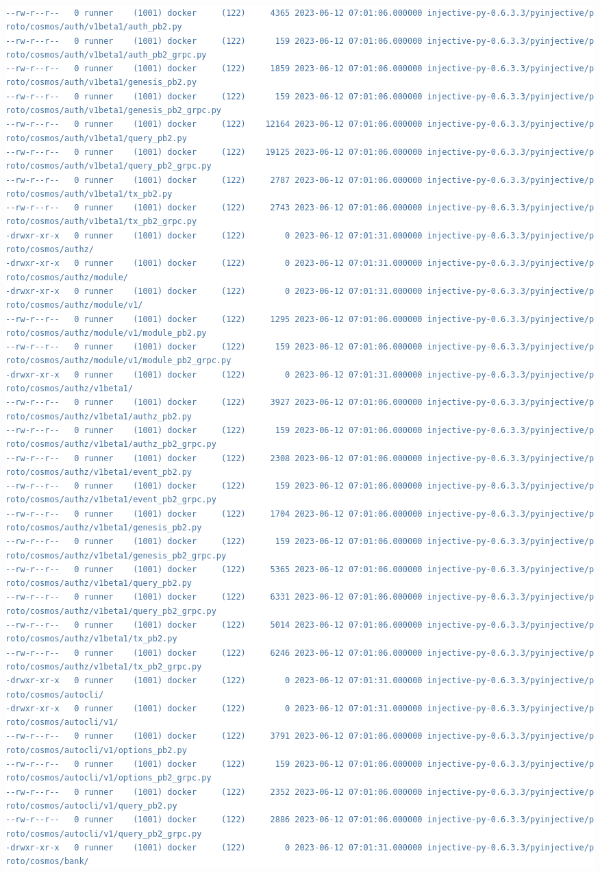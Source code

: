 ```diff
--rw-r--r--   0 runner    (1001) docker     (122)     4365 2023-06-12 07:01:06.000000 injective-py-0.6.3.3/pyinjective/proto/cosmos/auth/v1beta1/auth_pb2.py
--rw-r--r--   0 runner    (1001) docker     (122)      159 2023-06-12 07:01:06.000000 injective-py-0.6.3.3/pyinjective/proto/cosmos/auth/v1beta1/auth_pb2_grpc.py
--rw-r--r--   0 runner    (1001) docker     (122)     1859 2023-06-12 07:01:06.000000 injective-py-0.6.3.3/pyinjective/proto/cosmos/auth/v1beta1/genesis_pb2.py
--rw-r--r--   0 runner    (1001) docker     (122)      159 2023-06-12 07:01:06.000000 injective-py-0.6.3.3/pyinjective/proto/cosmos/auth/v1beta1/genesis_pb2_grpc.py
--rw-r--r--   0 runner    (1001) docker     (122)    12164 2023-06-12 07:01:06.000000 injective-py-0.6.3.3/pyinjective/proto/cosmos/auth/v1beta1/query_pb2.py
--rw-r--r--   0 runner    (1001) docker     (122)    19125 2023-06-12 07:01:06.000000 injective-py-0.6.3.3/pyinjective/proto/cosmos/auth/v1beta1/query_pb2_grpc.py
--rw-r--r--   0 runner    (1001) docker     (122)     2787 2023-06-12 07:01:06.000000 injective-py-0.6.3.3/pyinjective/proto/cosmos/auth/v1beta1/tx_pb2.py
--rw-r--r--   0 runner    (1001) docker     (122)     2743 2023-06-12 07:01:06.000000 injective-py-0.6.3.3/pyinjective/proto/cosmos/auth/v1beta1/tx_pb2_grpc.py
-drwxr-xr-x   0 runner    (1001) docker     (122)        0 2023-06-12 07:01:31.000000 injective-py-0.6.3.3/pyinjective/proto/cosmos/authz/
-drwxr-xr-x   0 runner    (1001) docker     (122)        0 2023-06-12 07:01:31.000000 injective-py-0.6.3.3/pyinjective/proto/cosmos/authz/module/
-drwxr-xr-x   0 runner    (1001) docker     (122)        0 2023-06-12 07:01:31.000000 injective-py-0.6.3.3/pyinjective/proto/cosmos/authz/module/v1/
--rw-r--r--   0 runner    (1001) docker     (122)     1295 2023-06-12 07:01:06.000000 injective-py-0.6.3.3/pyinjective/proto/cosmos/authz/module/v1/module_pb2.py
--rw-r--r--   0 runner    (1001) docker     (122)      159 2023-06-12 07:01:06.000000 injective-py-0.6.3.3/pyinjective/proto/cosmos/authz/module/v1/module_pb2_grpc.py
-drwxr-xr-x   0 runner    (1001) docker     (122)        0 2023-06-12 07:01:31.000000 injective-py-0.6.3.3/pyinjective/proto/cosmos/authz/v1beta1/
--rw-r--r--   0 runner    (1001) docker     (122)     3927 2023-06-12 07:01:06.000000 injective-py-0.6.3.3/pyinjective/proto/cosmos/authz/v1beta1/authz_pb2.py
--rw-r--r--   0 runner    (1001) docker     (122)      159 2023-06-12 07:01:06.000000 injective-py-0.6.3.3/pyinjective/proto/cosmos/authz/v1beta1/authz_pb2_grpc.py
--rw-r--r--   0 runner    (1001) docker     (122)     2308 2023-06-12 07:01:06.000000 injective-py-0.6.3.3/pyinjective/proto/cosmos/authz/v1beta1/event_pb2.py
--rw-r--r--   0 runner    (1001) docker     (122)      159 2023-06-12 07:01:06.000000 injective-py-0.6.3.3/pyinjective/proto/cosmos/authz/v1beta1/event_pb2_grpc.py
--rw-r--r--   0 runner    (1001) docker     (122)     1704 2023-06-12 07:01:06.000000 injective-py-0.6.3.3/pyinjective/proto/cosmos/authz/v1beta1/genesis_pb2.py
--rw-r--r--   0 runner    (1001) docker     (122)      159 2023-06-12 07:01:06.000000 injective-py-0.6.3.3/pyinjective/proto/cosmos/authz/v1beta1/genesis_pb2_grpc.py
--rw-r--r--   0 runner    (1001) docker     (122)     5365 2023-06-12 07:01:06.000000 injective-py-0.6.3.3/pyinjective/proto/cosmos/authz/v1beta1/query_pb2.py
--rw-r--r--   0 runner    (1001) docker     (122)     6331 2023-06-12 07:01:06.000000 injective-py-0.6.3.3/pyinjective/proto/cosmos/authz/v1beta1/query_pb2_grpc.py
--rw-r--r--   0 runner    (1001) docker     (122)     5014 2023-06-12 07:01:06.000000 injective-py-0.6.3.3/pyinjective/proto/cosmos/authz/v1beta1/tx_pb2.py
--rw-r--r--   0 runner    (1001) docker     (122)     6246 2023-06-12 07:01:06.000000 injective-py-0.6.3.3/pyinjective/proto/cosmos/authz/v1beta1/tx_pb2_grpc.py
-drwxr-xr-x   0 runner    (1001) docker     (122)        0 2023-06-12 07:01:31.000000 injective-py-0.6.3.3/pyinjective/proto/cosmos/autocli/
-drwxr-xr-x   0 runner    (1001) docker     (122)        0 2023-06-12 07:01:31.000000 injective-py-0.6.3.3/pyinjective/proto/cosmos/autocli/v1/
--rw-r--r--   0 runner    (1001) docker     (122)     3791 2023-06-12 07:01:06.000000 injective-py-0.6.3.3/pyinjective/proto/cosmos/autocli/v1/options_pb2.py
--rw-r--r--   0 runner    (1001) docker     (122)      159 2023-06-12 07:01:06.000000 injective-py-0.6.3.3/pyinjective/proto/cosmos/autocli/v1/options_pb2_grpc.py
--rw-r--r--   0 runner    (1001) docker     (122)     2352 2023-06-12 07:01:06.000000 injective-py-0.6.3.3/pyinjective/proto/cosmos/autocli/v1/query_pb2.py
--rw-r--r--   0 runner    (1001) docker     (122)     2886 2023-06-12 07:01:06.000000 injective-py-0.6.3.3/pyinjective/proto/cosmos/autocli/v1/query_pb2_grpc.py
-drwxr-xr-x   0 runner    (1001) docker     (122)        0 2023-06-12 07:01:31.000000 injective-py-0.6.3.3/pyinjective/proto/cosmos/bank/
```